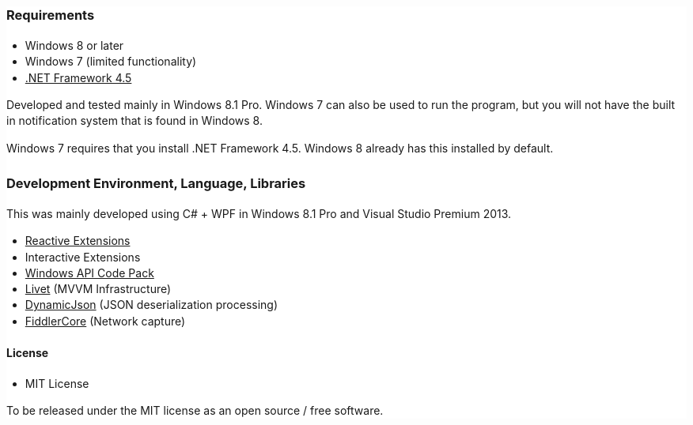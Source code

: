 ### Requirements
* Windows 8 or later
* Windows 7 (limited functionality)
* [.NET Framework 4.5](http://www.microsoft.com/ja-jp/download/details.aspx?id=30653)

Developed and tested mainly in Windows 8.1 Pro. Windows 7 can also be used to run the program, but you will not have the built in notification system that is found in Windows 8. 

Windows 7 requires that you install .NET Framework 4.5. Windows 8 already has this installed by default.

### Development Environment, Language, Libraries
This was mainly developed using C# + WPF in Windows 8.1 Pro and Visual Studio Premium 2013.

* [Reactive Extensions](http://rx.codeplex.com/)
* Interactive Extensions
* [Windows API Code Pack](http://archive.msdn.microsoft.com/WindowsAPICodePack)
* [Livet](http://ugaya40.net/livet) (MVVM Infrastructure)
* [DynamicJson](http://dynamicjson.codeplex.com/) (JSON deserialization processing)
* [FiddlerCore](http://fiddler2.com/fiddlercore) (Network capture)


#### License
* MIT License

To be released under the MIT license as an open source / free software.
